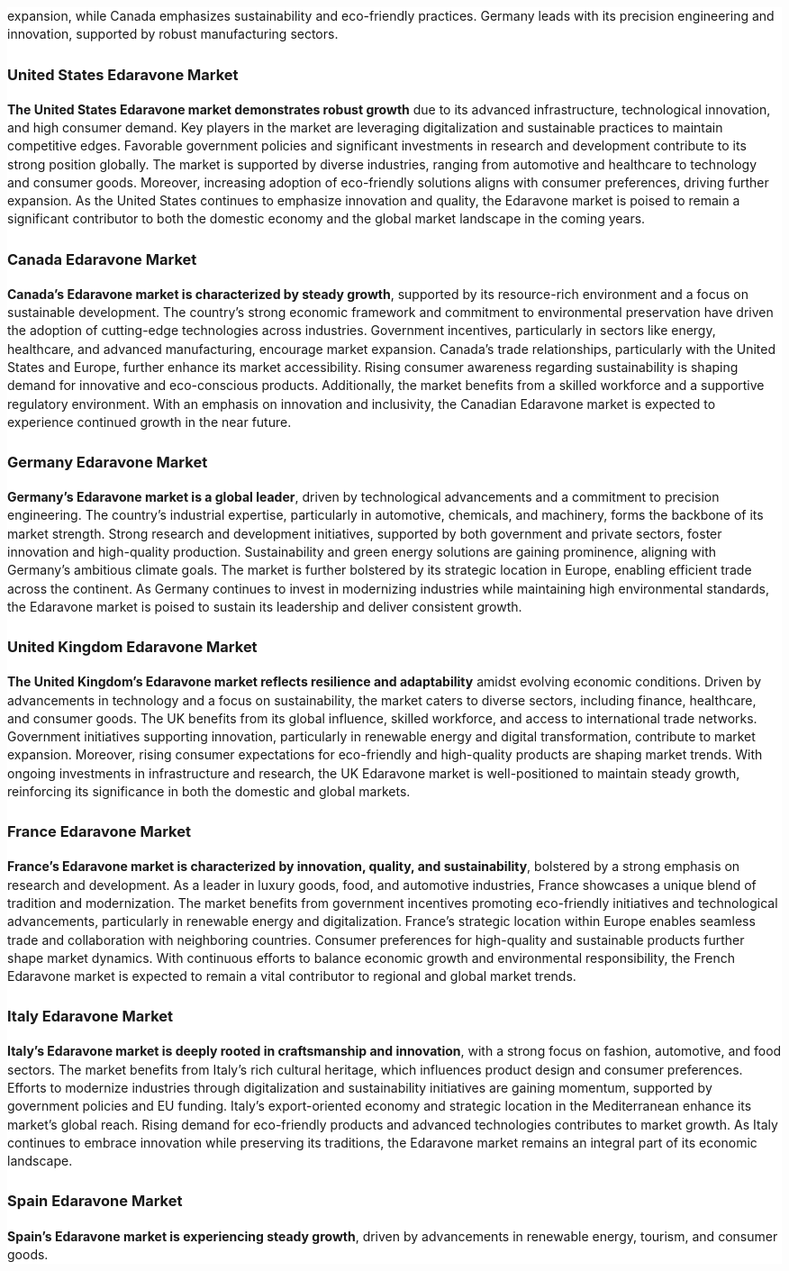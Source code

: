 expansion, while Canada emphasizes sustainability and eco-friendly practices. Germany leads with its precision engineering and innovation, supported by robust manufacturing sectors.</span></em></p></blockquote><h3><strong>United States Edaravone Market</strong></h3><p><strong>The United States Edaravone market demonstrates robust growth</strong> due to its advanced infrastructure, technological innovation, and high consumer demand. Key players in the market are leveraging digitalization and sustainable practices to maintain competitive edges. Favorable government policies and significant investments in research and development contribute to its strong position globally. The market is supported by diverse industries, ranging from automotive and healthcare to technology and consumer goods. Moreover, increasing adoption of eco-friendly solutions aligns with consumer preferences, driving further expansion. As the United States continues to emphasize innovation and quality, the Edaravone market is poised to remain a significant contributor to both the domestic economy and the global market landscape in the coming years.</p><h3><strong>Canada Edaravone Market</strong></h3><p><strong>Canada&rsquo;s Edaravone market is characterized by steady growth</strong>, supported by its resource-rich environment and a focus on sustainable development. The country&rsquo;s strong economic framework and commitment to environmental preservation have driven the adoption of cutting-edge technologies across industries. Government incentives, particularly in sectors like energy, healthcare, and advanced manufacturing, encourage market expansion. Canada&rsquo;s trade relationships, particularly with the United States and Europe, further enhance its market accessibility. Rising consumer awareness regarding sustainability is shaping demand for innovative and eco-conscious products. Additionally, the market benefits from a skilled workforce and a supportive regulatory environment. With an emphasis on innovation and inclusivity, the Canadian Edaravone market is expected to experience continued growth in the near future.</p><h3><strong>Germany Edaravone Market</strong></h3><p><strong>Germany&rsquo;s Edaravone market is a global leader</strong>, driven by technological advancements and a commitment to precision engineering. The country&rsquo;s industrial expertise, particularly in automotive, chemicals, and machinery, forms the backbone of its market strength. Strong research and development initiatives, supported by both government and private sectors, foster innovation and high-quality production. Sustainability and green energy solutions are gaining prominence, aligning with Germany&rsquo;s ambitious climate goals. The market is further bolstered by its strategic location in Europe, enabling efficient trade across the continent. As Germany continues to invest in modernizing industries while maintaining high environmental standards, the Edaravone market is poised to sustain its leadership and deliver consistent growth.</p><h3><strong>United Kingdom Edaravone Market</strong></h3><p><strong>The United Kingdom&rsquo;s Edaravone market reflects resilience and adaptability</strong> amidst evolving economic conditions. Driven by advancements in technology and a focus on sustainability, the market caters to diverse sectors, including finance, healthcare, and consumer goods. The UK benefits from its global influence, skilled workforce, and access to international trade networks. Government initiatives supporting innovation, particularly in renewable energy and digital transformation, contribute to market expansion. Moreover, rising consumer expectations for eco-friendly and high-quality products are shaping market trends. With ongoing investments in infrastructure and research, the UK Edaravone market is well-positioned to maintain steady growth, reinforcing its significance in both the domestic and global markets.</p><h3><strong>France Edaravone Market</strong></h3><p><strong>France&rsquo;s Edaravone market is characterized by innovation, quality, and sustainability</strong>, bolstered by a strong emphasis on research and development. As a leader in luxury goods, food, and automotive industries, France showcases a unique blend of tradition and modernization. The market benefits from government incentives promoting eco-friendly initiatives and technological advancements, particularly in renewable energy and digitalization. France&rsquo;s strategic location within Europe enables seamless trade and collaboration with neighboring countries. Consumer preferences for high-quality and sustainable products further shape market dynamics. With continuous efforts to balance economic growth and environmental responsibility, the French Edaravone market is expected to remain a vital contributor to regional and global market trends.</p><h3><strong>Italy Edaravone Market</strong></h3><p><strong>Italy&rsquo;s Edaravone market is deeply rooted in craftsmanship and innovation</strong>, with a strong focus on fashion, automotive, and food sectors. The market benefits from Italy&rsquo;s rich cultural heritage, which influences product design and consumer preferences. Efforts to modernize industries through digitalization and sustainability initiatives are gaining momentum, supported by government policies and EU funding. Italy&rsquo;s export-oriented economy and strategic location in the Mediterranean enhance its market&rsquo;s global reach. Rising demand for eco-friendly products and advanced technologies contributes to market growth. As Italy continues to embrace innovation while preserving its traditions, the Edaravone market remains an integral part of its economic landscape.</p><h3><strong>Spain Edaravone Market</strong></h3><p><strong>Spain&rsquo;s Edaravone market is experiencing steady growth</strong>, driven by advancements in renewable energy, tourism, and consumer goods.